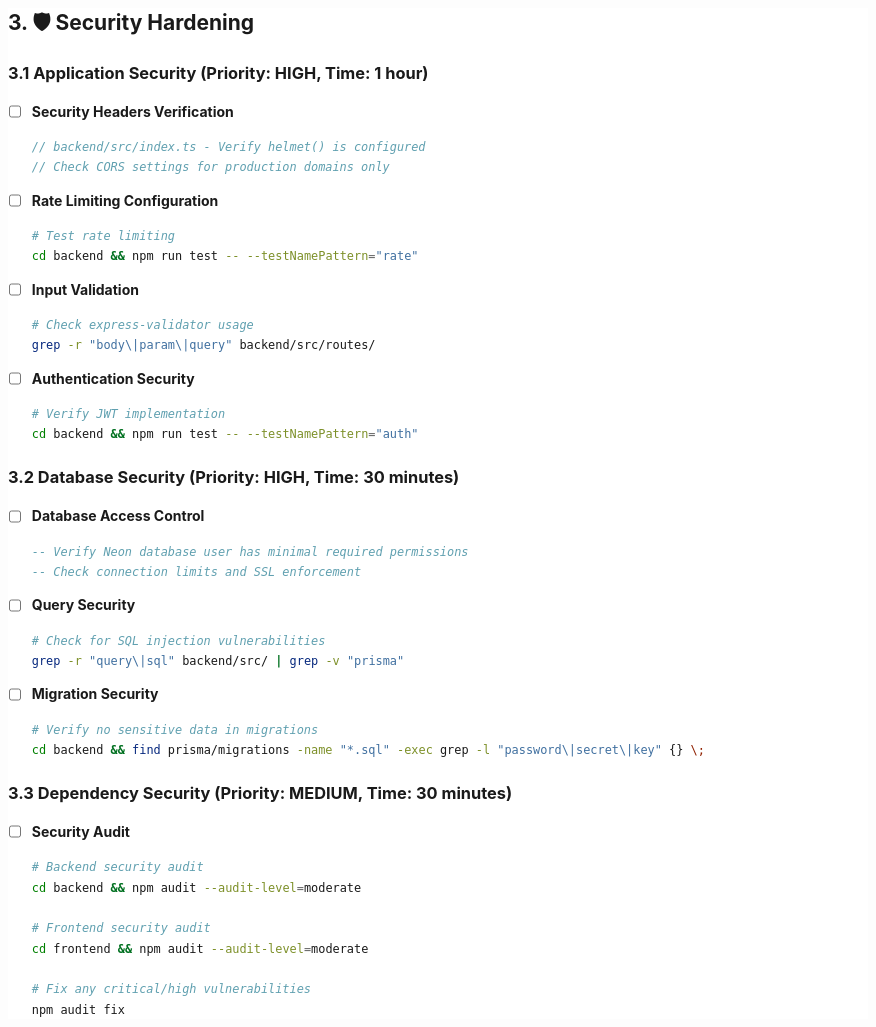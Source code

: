 
## 3. 🛡️ Security Hardening

### 3.1 Application Security (Priority: HIGH, Time: 1 hour)

- [ ] **Security Headers Verification**
  ```typescript
  // backend/src/index.ts - Verify helmet() is configured
  // Check CORS settings for production domains only
  ```

- [ ] **Rate Limiting Configuration**
  ```bash
  # Test rate limiting
  cd backend && npm run test -- --testNamePattern="rate"
  ```

- [ ] **Input Validation**
  ```bash
  # Check express-validator usage
  grep -r "body\|param\|query" backend/src/routes/
  ```

- [ ] **Authentication Security**
  ```bash
  # Verify JWT implementation
  cd backend && npm run test -- --testNamePattern="auth"
  ```

### 3.2 Database Security (Priority: HIGH, Time: 30 minutes)

- [ ] **Database Access Control**
  ```sql
  -- Verify Neon database user has minimal required permissions
  -- Check connection limits and SSL enforcement
  ```

- [ ] **Query Security**
  ```bash
  # Check for SQL injection vulnerabilities
  grep -r "query\|sql" backend/src/ | grep -v "prisma"
  ```

- [ ] **Migration Security**
  ```bash
  # Verify no sensitive data in migrations
  cd backend && find prisma/migrations -name "*.sql" -exec grep -l "password\|secret\|key" {} \;
  ```

### 3.3 Dependency Security (Priority: MEDIUM, Time: 30 minutes)

- [ ] **Security Audit**
  ```bash
  # Backend security audit
  cd backend && npm audit --audit-level=moderate
  
  # Frontend security audit
  cd frontend && npm audit --audit-level=moderate
  
  # Fix any critical/high vulnerabilities
  npm audit fix
  ```
